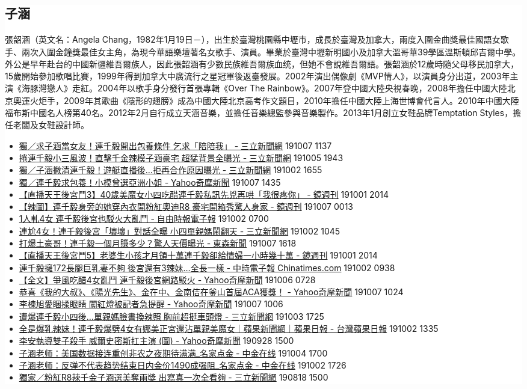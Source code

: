 ## 子涵

張韶涵（英文名：Angela Chang，1982年1月19日－），出生於臺灣桃園縣中壢市，成長於臺灣及加拿大，兩度入圍金曲獎最佳國語女歌手、兩次入圍金鐘獎最佳女主角，為現今華語樂壇著名女歌手、演員。畢業於臺灣中壢新明國小及加拿大溫哥華39學區溫斯頓邱吉爾中學。外公是早年赴台的中國新疆維吾爾族人，因此張韶涵有少數民族維吾爾族血统，但她不會說維吾爾語。張韶涵於12歲時隨父母移民加拿大，15歲開始參加歌唱比賽，1999年得到加拿大中廣流行之星冠軍後返臺發展。2002年演出偶像劇《MVP情人》，以演員身分出道，2003年主演《海豚灣戀人》走紅。2004年以歌手身分發行首張專輯《Over The Rainbow》。2007年登中國大陸央視春晚，2008年擔任中國大陸北京奧運火炬手，2009年其歌曲《隱形的翅膀》成為中國大陸北京高考作文題目，2010年擔任中國大陸上海世博會代言人。2010年中國大陸福布斯中國名人榜第40名。2012年2月自行成立天涵音樂，並擔任音樂總監參與音樂製作。2013年1月創立女鞋品牌Temptation Styles，擔任老闆及女鞋設計師。
- [獨／求子涵當女友！連千毅開出包養條件 乞求「陪陪我」 - 三立新聞網](https://www.setn.com/News.aspx?NewsID=614573 "獨／求子涵當女友！連千毅開出包養條件 乞求「陪陪我」 - 三立新聞網") 191007 1137
- [捲連千毅小三風波！直擊千金辣模子涵豪宅 超猛背景全曝光 - 三立新聞網](https://www.setn.com/News.aspx?NewsID=613890 "捲連千毅小三風波！直擊千金辣模子涵豪宅 超猛背景全曝光 - 三立新聞網") 191005 1943
- [獨／子涵撇清連千毅！遊艇直播後...拒再合作原因曝光 - 三立新聞網](https://www.setn.com/News.aspx?NewsID=612001 "獨／子涵撇清連千毅！遊艇直播後...拒再合作原因曝光 - 三立新聞網") 191002 1655
- [獨／連千毅求包養！小模曾選亞洲小姐 - Yahoo奇摩新聞](https://tw.news.yahoo.com/%E7%8D%A8-%E9%80%A3%E5%8D%83%E6%AF%85%E6%B1%82%E5%8C%85%E9%A4%8A-%E5%B0%8F%E6%A8%A1%E6%9B%BE%E9%81%B8%E4%BA%9E%E6%B4%B2%E5%B0%8F%E5%A7%90-060504215.html "獨／連千毅求包養！小模曾選亞洲小姐 - Yahoo奇摩新聞") 191007 1435
- [【直播天王後宮鬥3】40歲美魔女小四吃醋連千毅私訊先兇再哄「我很疼你」 - 鏡週刊](https://www.mirrormedia.mg/story/20191001ent010 "【直播天王後宮鬥3】40歲美魔女小四吃醋連千毅私訊先兇再哄「我很疼你」 - 鏡週刊") 191001 2014
- [【辣圖】連千毅身旁的她穿內衣開粉紅奧迪R8 豪宅開箱秀驚人身家 - 鏡週刊](https://www.mirrormedia.mg/story/20191006web002 "【辣圖】連千毅身旁的她穿內衣開粉紅奧迪R8 豪宅開箱秀驚人身家 - 鏡週刊") 191007 0013
- [1人軋4女 連千毅後宮也駁火大亂鬥 - 自由時報電子報](https://news.ltn.com.tw/news/society/breakingnews/2933369 "1人軋4女 連千毅後宮也駁火大亂鬥 - 自由時報電子報") 191002 0700
- [連尬4女！連千毅後宮「壞壞」對話全曝 小四單親媽鬧翻天 - 三立新聞網](https://www.setn.com/news.aspx?NewsID=611736 "連尬4女！連千毅後宮「壞壞」對話全曝 小四單親媽鬧翻天 - 三立新聞網") 191002 1045
- [打爆土豪哥！連千毅一個月賺多少？驚人天價曝光 - 東森新聞](https://news.ebc.net.tw/News/society/181008 "打爆土豪哥！連千毅一個月賺多少？驚人天價曝光 - 東森新聞") 191007 1618
- [【直播天王後宮鬥5】老婆生小孩才月領十萬連千毅卻給情婦一小時幾十萬 - 鏡週刊](https://www.mirrormedia.mg/story/20191001ent012 "【直播天王後宮鬥5】老婆生小孩才月領十萬連千毅卻給情婦一小時幾十萬 - 鏡週刊") 191001 2014
- [連千毅擁172長腿巨乳妻不夠 後宮還有3辣妹…全長一樣 - 中時電子報 Chinatimes.com](https://www.chinatimes.com/realtimenews/20191002001451-260402 "連千毅擁172長腿巨乳妻不夠 後宮還有3辣妹…全長一樣 - 中時電子報 Chinatimes.com") 191002 0938
- [【全文】爭風吃醋4女亂鬥 連千毅後宮網路駁火 - Yahoo奇摩新聞](https://tw.news.yahoo.com/%E5%85%A8%E6%96%87-%E7%88%AD%E9%A2%A8%E5%90%83%E9%86%8B4%E5%A5%B3%E4%BA%82%E9%AC%A5-%E9%80%A3%E5%8D%83%E6%AF%85%E5%BE%8C%E5%AE%AE%E7%B6%B2%E8%B7%AF%E9%A7%81%E7%81%AB-232859039.html "【全文】爭風吃醋4女亂鬥 連千毅後宮網路駁火 - Yahoo奇摩新聞") 191006 0728
- [恭喜《我的大叔》、《陽光先生》、金在中、金南佶在釜山首屆ACA獲獎！ - Yahoo奇摩新聞](https://tw.news.yahoo.com/%E6%81%AD%E5%96%9C-%E6%88%91%E7%9A%84%E5%A4%A7%E5%8F%94-%E9%99%BD%E5%85%89%E5%85%88%E7%94%9F-%E9%87%91%E5%9C%A8%E4%B8%AD-%E9%87%91%E5%8D%97%E4%BD%B6%E5%9C%A8%E9%87%9C%E5%B1%B1%E9%A6%96%E5%B1%86aca%E7%8D%B2%E7%8D%8E-022400573.html "恭喜《我的大叔》、《陽光先生》、金在中、金南佶在釜山首屆ACA獲獎！ - Yahoo奇摩新聞") 191007 1024
- [李棟旭愛睏揉眼睛 闖紅燈被記者急提醒 - Yahoo奇摩新聞](https://tw.news.yahoo.com/%E6%9D%8E%E6%A3%9F%E6%97%AD%E6%84%9B%E7%9D%8F%E6%8F%89%E7%9C%BC%E7%9D%9B-%E9%97%96%E7%B4%85%E7%87%88%E8%A2%AB%E8%A8%98%E8%80%85%E6%80%A5%E6%8F%90%E9%86%92-010314621.html "李棟旭愛睏揉眼睛 闖紅燈被記者急提醒 - Yahoo奇摩新聞") 191007 1006
- [遭爆連千毅小四後...單親媽臉書換辣照 胸前超挺車頭燈 - 三立新聞網](https://www.setn.com/News.aspx?NewsID=612644 "遭爆連千毅小四後...單親媽臉書換辣照 胸前超挺車頭燈 - 三立新聞網") 191003 1725
- [全是爆乳辣妹！連千毅爆劈4女有娜美正宮還沾單親美魔女｜蘋果新聞網｜蘋果日報 - 台灣蘋果日報](https://tw.appledaily.com/hot/realtime/20191002/1642471 "全是爆乳辣妹！連千毅爆劈4女有娜美正宮還沾單親美魔女｜蘋果新聞網｜蘋果日報 - 台灣蘋果日報") 191002 1335
- [李安執導雙子殺手 威爾史密斯扛主演 (圖) - Yahoo奇摩新聞](https://tw.news.yahoo.com/%E6%9D%8E%E5%AE%89%E5%9F%B7%E5%B0%8E%E9%9B%99%E5%AD%90%E6%AE%BA%E6%89%8B-%E5%A8%81%E7%88%BE%E5%8F%B2%E5%AF%86%E6%96%AF%E6%89%9B%E4%B8%BB%E6%BC%94-%E5%9C%96-103626439.html "李安執導雙子殺手 威爾史密斯扛主演 (圖) - Yahoo奇摩新聞") 190928 1500
- [子涵老师：美国数据接连重创非农之夜期待满满_名家点金 - 中金在线](http://gold.cnfol.com/mingjiadianjin/20191004/27710869.shtml "子涵老师：美国数据接连重创非农之夜期待满满_名家点金 - 中金在线") 191004 1700
- [子涵老师：反弹不代表趋势结束日内金价1490成强阻_名家点金 - 中金在线](http://gold.cnfol.com/mingjiadianjin/20191002/27709966.shtml "子涵老师：反弹不代表趋势结束日内金价1490成强阻_名家点金 - 中金在线") 191002 1726
- [獨家／粉紅R8辣千金子涵選美奪兩獎 出寫真一次全看夠 - 三立新聞網](https://www.setn.com/News.aspx?NewsID=586648 "獨家／粉紅R8辣千金子涵選美奪兩獎 出寫真一次全看夠 - 三立新聞網") 190818 1500
